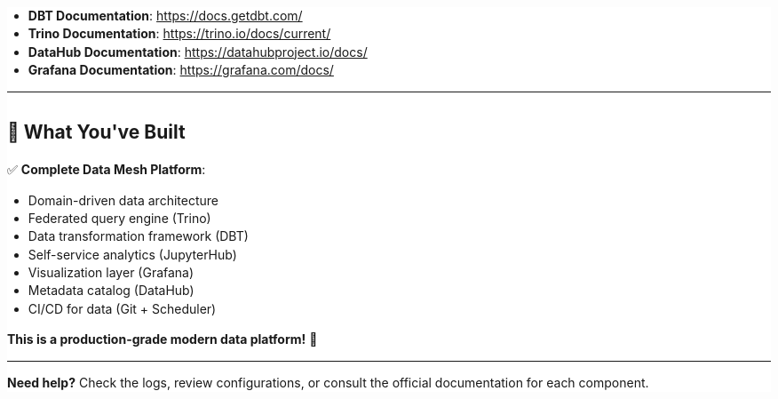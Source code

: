 - **DBT Documentation**: https://docs.getdbt.com/
- **Trino Documentation**: https://trino.io/docs/current/
- **DataHub Documentation**: https://datahubproject.io/docs/
- **Grafana Documentation**: https://grafana.com/docs/

---

## 🎉 What You've Built

✅ **Complete Data Mesh Platform**:
- Domain-driven data architecture
- Federated query engine (Trino)
- Data transformation framework (DBT)
- Self-service analytics (JupyterHub)
- Visualization layer (Grafana)
- Metadata catalog (DataHub)
- CI/CD for data (Git + Scheduler)

**This is a production-grade modern data platform!** 🚀

---

**Need help?** Check the logs, review configurations, or consult the official documentation for each component.

